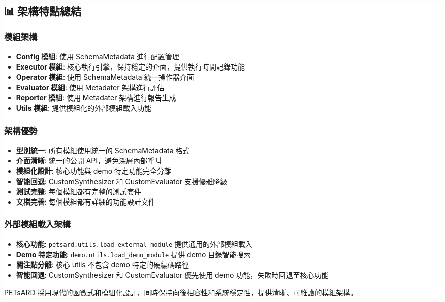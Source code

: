 ## 📊 架構特點總結

### 模組架構
- **Config 模組**: 使用 SchemaMetadata 進行配置管理
- **Executor 模組**: 核心執行引擎，保持穩定的介面，提供執行時間記錄功能
- **Operator 模組**: 使用 SchemaMetadata 統一操作器介面
- **Evaluator 模組**: 使用 Metadater 架構進行評估
- **Reporter 模組**: 使用 Metadater 架構進行報告生成
- **Utils 模組**: 提供模組化的外部模組載入功能

### 架構優勢
- **型別統一**: 所有模組使用統一的 SchemaMetadata 格式
- **介面清晰**: 統一的公開 API，避免深層內部呼叫
- **模組化設計**: 核心功能與 demo 特定功能完全分離
- **智能回退**: CustomSynthesizer 和 CustomEvaluator 支援優雅降級
- **測試完整**: 每個模組都有完整的測試套件
- **文檔完善**: 每個模組都有詳細的功能設計文件

### 外部模組載入架構
- **核心功能**: `petsard.utils.load_external_module` 提供通用的外部模組載入
- **Demo 特定功能**: `demo.utils.load_demo_module` 提供 demo 目錄智能搜索
- **關注點分離**: 核心 utils 不包含 demo 特定的硬編碼路徑
- **智能回退**: CustomSynthesizer 和 CustomEvaluator 優先使用 demo 功能，失敗時回退至核心功能

PETsARD 採用現代的函數式和模組化設計，同時保持向後相容性和系統穩定性，提供清晰、可維護的模組架構。